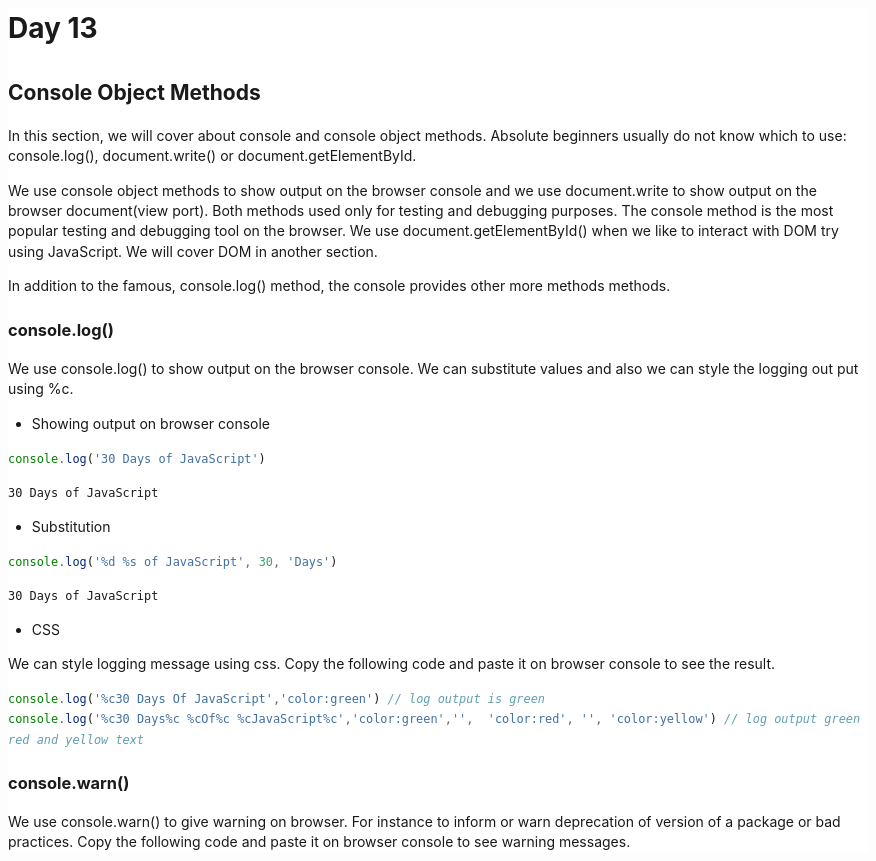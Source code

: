 # Day 13

## Console Object Methods

In this section, we will cover about console and console object methods. Absolute beginners usually do not know which to use: console.log(), document.write() or document.getElementById.

We use console object methods to show output on the browser console and we use document.write to show output on the browser document(view port). Both methods used only for testing and debugging purposes. The console method is the most popular testing and debugging tool on the browser.  We use document.getElementById() when we like to interact with DOM try using JavaScript. We will cover DOM in another section.

In addition to the famous,  console.log() method, the console provides other more methods methods.

### console.log()

We use console.log() to show output on the browser console. We can substitute values and also we can style the logging out put using %c.

- Showing output on browser console
  
```js
console.log('30 Days of JavaScript')
```

```sh
30 Days of JavaScript
```

- Substitution

```js
console.log('%d %s of JavaScript', 30, 'Days')
```

```sh
30 Days of JavaScript
```

- CSS

We can style logging message using css. Copy the following code and paste it on browser console to see the result.

```js
console.log('%c30 Days Of JavaScript','color:green') // log output is green
console.log('%c30 Days%c %cOf%c %cJavaScript%c','color:green','',  'color:red', '', 'color:yellow') // log output green red and yellow text
```

### console.warn()

We use console.warn() to give warning on browser. For instance to inform  or warn deprecation of version of a package or bad practices.  Copy the following code and paste it on browser console to see warning messages.
